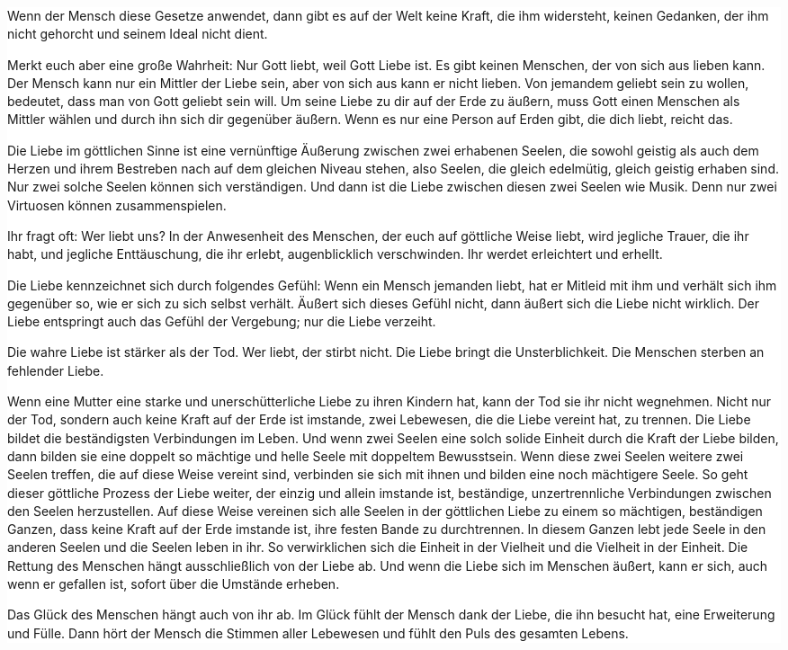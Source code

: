  

Wenn der Mensch diese Gesetze anwendet, dann gibt es auf der Welt keine Kraft, die ihm widersteht, keinen Gedanken, der ihm nicht gehorcht und seinem Ideal nicht dient.

 

Merkt euch aber eine große Wahrheit: Nur Gott liebt, weil Gott Liebe ist. Es gibt keinen Menschen, der von sich aus lieben kann. Der Mensch kann nur ein Mittler der Liebe sein, aber von sich aus kann er nicht lieben. Von jemandem geliebt sein zu wollen, bedeutet, dass man von Gott geliebt sein will. Um seine Liebe zu dir auf der Erde zu äußern, muss Gott einen Menschen als Mittler wählen und durch ihn sich dir gegenüber äußern. Wenn es nur eine Person auf Erden gibt, die dich liebt, reicht das.

 

Die Liebe im göttlichen Sinne ist eine vernünftige Äußerung zwischen zwei erhabenen Seelen, die sowohl geistig als auch dem Herzen und ihrem Bestreben nach auf dem gleichen Niveau stehen, also Seelen, die gleich edelmütig, gleich geistig erhaben sind. Nur zwei solche Seelen können sich verständigen. Und dann ist die Liebe zwischen diesen zwei Seelen wie Musik. Denn nur zwei Virtuosen können zusammenspielen.

 

Ihr fragt oft: Wer liebt uns? In der Anwesenheit des Menschen, der euch auf göttliche Weise liebt, wird jegliche Trauer, die ihr habt, und jegliche Enttäuschung, die ihr erlebt, augenblicklich verschwinden. Ihr werdet erleichtert und erhellt.

 

Die Liebe kennzeichnet sich durch folgendes Gefühl: Wenn ein Mensch jemanden liebt, hat er Mitleid mit ihm und verhält sich ihm gegenüber so, wie er sich zu sich selbst verhält. Äußert sich dieses Gefühl nicht, dann äußert sich die Liebe nicht wirklich. Der Liebe entspringt auch das Gefühl der Vergebung; nur die Liebe verzeiht.

 

Die wahre Liebe ist stärker als der Tod. Wer liebt, der stirbt nicht. Die Liebe bringt die Unsterblichkeit. Die Menschen sterben an fehlender Liebe.

 

Wenn eine Mutter eine starke und unerschütterliche Liebe zu ihren Kindern hat, kann der Tod sie ihr nicht wegnehmen. Nicht nur der Tod, sondern auch keine Kraft auf der Erde ist imstande, zwei Lebewesen, die die Liebe vereint hat, zu trennen. Die Liebe bildet die beständigsten Verbindungen im Leben. Und wenn zwei Seelen eine solch solide Einheit durch die Kraft der Liebe bilden, dann bilden sie eine doppelt so mächtige und helle Seele mit doppeltem Bewusstsein. Wenn diese zwei Seelen weitere zwei Seelen treffen, die auf diese Weise vereint sind, verbinden sie sich mit ihnen und bilden eine noch mächtigere Seele. So geht dieser göttliche Prozess der Liebe weiter, der einzig und allein imstande ist, beständige, unzertrennliche Verbindungen zwischen den Seelen herzustellen. Auf diese Weise vereinen sich alle Seelen in der göttlichen Liebe zu einem so mächtigen, beständigen Ganzen, dass keine Kraft auf der Erde imstande ist, ihre festen Bande zu durchtrennen. In diesem Ganzen lebt jede Seele in den anderen Seelen und die Seelen leben in ihr. So verwirklichen sich die Einheit in der Vielheit und die Vielheit in der Einheit. Die Rettung des Menschen hängt ausschließlich von der Liebe ab. Und wenn die Liebe sich im Menschen äußert, kann er sich, auch wenn er gefallen ist, sofort über die Umstände erheben.

 

Das Glück des Menschen hängt auch von ihr ab. Im Glück fühlt der Mensch dank der Liebe, die ihn besucht hat, eine Erweiterung und Fülle. Dann hört der Mensch die Stimmen aller Lebewesen und fühlt den Puls des gesamten Lebens.
